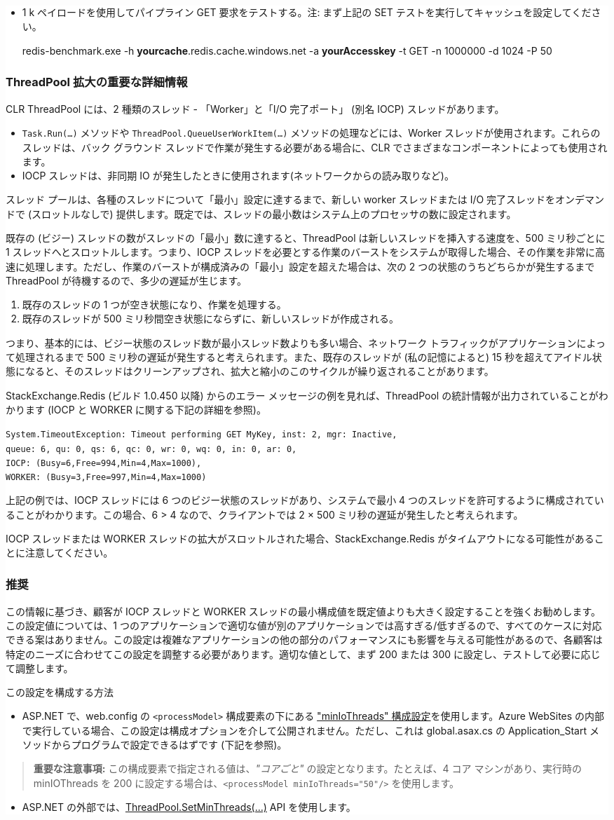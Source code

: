 -	1 k ペイロードを使用してパイプライン GET 要求をテストする。注: まず上記の SET テストを実行してキャッシュを設定してください。
	
    redis-benchmark.exe -h **yourcache**.redis.cache.windows.net -a **yourAccesskey** -t GET -n 1000000 -d 1024 -P 50

<a name="threadpool"></a>
### ThreadPool 拡大の重要な詳細情報

CLR ThreadPool には、2 種類のスレッド - 「Worker」と「I/O 完了ポート」 (別名 IOCP) スレッドがあります。

-	`Task.Run(…)` メソッドや `ThreadPool.QueueUserWorkItem(…)` メソッドの処理などには、Worker スレッドが使用されます。これらのスレッドは、バック グラウンド スレッドで作業が発生する必要がある場合に、CLR でさまざまなコンポーネントによっても使用されます。
-	IOCP スレッドは、非同期 IO が発生したときに使用されます(ネットワークからの読み取りなど)。

スレッド プールは、各種のスレッドについて「最小」設定に達するまで、新しい worker スレッドまたは I/O 完了スレッドをオンデマンドで (スロットルなしで) 提供します。既定では、スレッドの最小数はシステム上のプロセッサの数に設定されます。

既存の (ビジー) スレッドの数がスレッドの「最小」数に達すると、ThreadPool は新しいスレッドを挿入する速度を、500 ミリ秒ごとに 1 スレッドへとスロットルします。つまり、IOCP スレッドを必要とする作業のバーストをシステムが取得した場合、その作業を非常に高速に処理します。ただし、作業のバーストが構成済みの「最小」設定を超えた場合は、次の 2 つの状態のうちどちらかが発生するまで ThreadPool が待機するので、多少の遅延が生じます。

1. 既存のスレッドの 1 つが空き状態になり、作業を処理する。
1. 既存のスレッドが 500 ミリ秒間空き状態にならずに、新しいスレッドが作成される。

つまり、基本的には、ビジー状態のスレッド数が最小スレッド数よりも多い場合、ネットワーク トラフィックがアプリケーションによって処理されるまで 500 ミリ秒の遅延が発生すると考えられます。また、既存のスレッドが (私の記憶によると) 15 秒を超えてアイドル状態になると、そのスレッドはクリーンアップされ、拡大と縮小のこのサイクルが繰り返されることがあります。

StackExchange.Redis (ビルド 1.0.450 以降) からのエラー メッセージの例を見れば、ThreadPool の統計情報が出力されていることがわかります (IOCP と WORKER に関する下記の詳細を参照)。

	System.TimeoutException: Timeout performing GET MyKey, inst: 2, mgr: Inactive, 
	queue: 6, qu: 0, qs: 6, qc: 0, wr: 0, wq: 0, in: 0, ar: 0, 
	IOCP: (Busy=6,Free=994,Min=4,Max=1000), 
	WORKER: (Busy=3,Free=997,Min=4,Max=1000)

上記の例では、IOCP スレッドには 6 つのビジー状態のスレッドがあり、システムで最小 4 つのスレッドを許可するように構成されていることがわかります。この場合、6 > 4 なので、クライアントでは 2 × 500 ミリ秒の遅延が発生したと考えられます。

IOCP スレッドまたは WORKER スレッドの拡大がスロットルされた場合、StackExchange.Redis がタイムアウトになる可能性があることに注意してください。

### 推奨

この情報に基づき、顧客が IOCP スレッドと WORKER スレッドの最小構成値を既定値よりも大きく設定することを強くお勧めします。この設定値については、1 つのアプリケーションで適切な値が別のアプリケーションでは高すぎる/低すぎるので、すべてのケースに対応できる案はありません。この設定は複雑なアプリケーションの他の部分のパフォーマンスにも影響を与える可能性があるので、各顧客は特定のニーズに合わせてこの設定を調整する必要があります。適切な値として、まず 200 または 300 に設定し、テストして必要に応じて調整します。

この設定を構成する方法

-	ASP.NET で、web.config の `<processModel>` 構成要素の下にある ["minIoThreads" 構成設定][]を使用します。Azure WebSites の内部で実行している場合、この設定は構成オプションを介して公開されません。ただし、これは global.asax.cs の Application\_Start メソッドからプログラムで設定できるはずです (下記を参照)。

> **重要な注意事項:** この構成要素で指定される値は、*"コアごと"* の設定となります。たとえば、4 コア マシンがあり、実行時の minIOThreads を 200 に設定する場合は、`<processModel minIoThreads="50"/>` を使用します。

-	ASP.NET の外部では、[ThreadPool.SetMinThreads(…)](https://msdn.microsoft.com/library/system.threading.threadpool.setminthreads.aspx) API を使用します。


["minIoThreads" 構成設定]: https://msdn.microsoft.com/library/vstudio/7w2sway1(v=vs.100).aspx